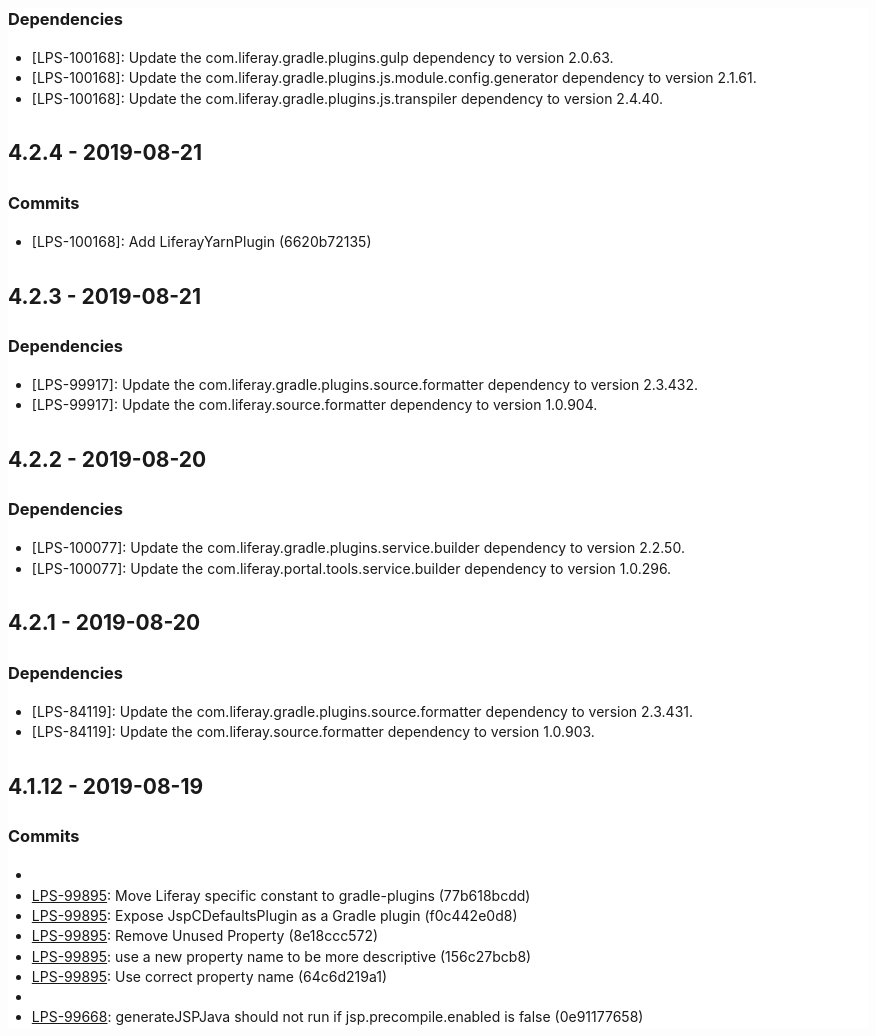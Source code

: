 ### Dependencies
- [LPS-100168]: Update the com.liferay.gradle.plugins.gulp dependency to version
2.0.63.
- [LPS-100168]: Update the com.liferay.gradle.plugins.js.module.config.generator
dependency to version 2.1.61.
- [LPS-100168]: Update the com.liferay.gradle.plugins.js.transpiler dependency
to version 2.4.40.

## 4.2.4 - 2019-08-21

### Commits
- [LPS-100168]: Add LiferayYarnPlugin (6620b72135)

## 4.2.3 - 2019-08-21

### Dependencies
- [LPS-99917]: Update the com.liferay.gradle.plugins.source.formatter dependency
to version 2.3.432.
- [LPS-99917]: Update the com.liferay.source.formatter dependency to version
1.0.904.

## 4.2.2 - 2019-08-20

### Dependencies
- [LPS-100077]: Update the com.liferay.gradle.plugins.service.builder dependency
to version 2.2.50.
- [LPS-100077]: Update the com.liferay.portal.tools.service.builder dependency
to version 1.0.296.

## 4.2.1 - 2019-08-20

### Dependencies
- [LPS-84119]: Update the com.liferay.gradle.plugins.source.formatter dependency
to version 2.3.431.
- [LPS-84119]: Update the com.liferay.source.formatter dependency to version
1.0.903.

## 4.1.12 - 2019-08-19

### Commits
- [LPS-99895]: baseline (b95d10c377)
- [LPS-99895]: Move Liferay specific constant to gradle-plugins (77b618bcdd)
- [LPS-99895]: Expose JspCDefaultsPlugin as a Gradle plugin (f0c442e0d8)
- [LPS-99895]: Remove Unused Property (8e18ccc572)
- [LPS-99895]: use a new property name to be more descriptive (156c27bcb8)
- [LPS-99895]: Use correct property name (64c6d219a1)
- [LPS-99668]: FS (dc807507ce)
- [LPS-99668]: generateJSPJava should not run if jsp.precompile.enabled is false
(0e91177658)
